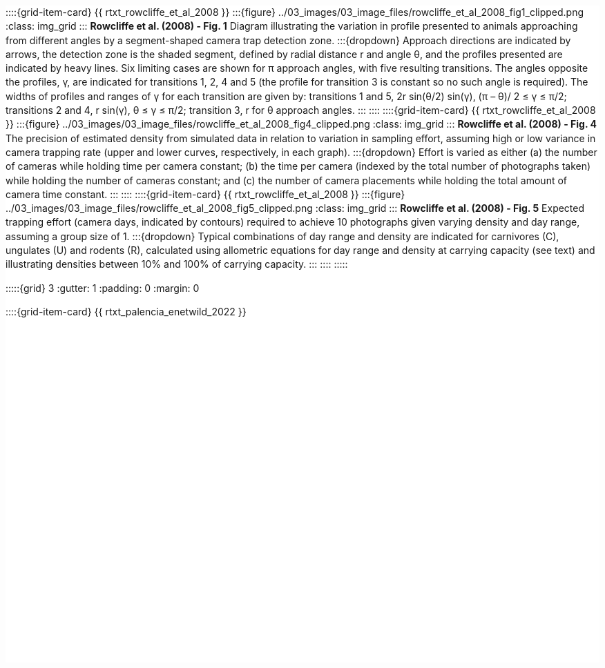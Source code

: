 ::::{grid-item-card} {{ rtxt_rowcliffe_et_al_2008 }}
:::{figure} ../03_images/03_image_files/rowcliffe_et_al_2008_fig1_clipped.png
:class: img_grid
:::
**Rowcliffe et al. (2008) - Fig. 1** Diagram illustrating the variation in profile presented to animals approaching from different angles by a segment-shaped camera trap detection zone.
:::{dropdown}
Approach directions are indicated by arrows, the detection zone is the shaded segment, defined by radial distance r and angle θ, and the profiles presented are indicated by heavy lines. Six limiting cases are shown for π approach angles, with five resulting transitions. The angles opposite the profiles, γ, are indicated for transitions 1, 2, 4 and 5 (the profile for transition 3 is constant so no such angle is required). The widths of profiles and ranges of γ for each transition are given by: transitions 1 and 5, 2r sin(θ/2) sin(γ), (π – θ)/ 2 ≤ γ ≤ π/2; transitions 2 and 4, r sin(γ), θ ≤ γ ≤ π/2; transition 3, r for θ approach angles.
:::
::::
::::{grid-item-card} {{ rtxt_rowcliffe_et_al_2008 }}
:::{figure} ../03_images/03_image_files/rowcliffe_et_al_2008_fig4_clipped.png
:class: img_grid
:::
**Rowcliffe et al. (2008) - Fig. 4** The precision of estimated density from simulated data in relation to variation in sampling effort, assuming high or low variance in camera trapping rate (upper and lower curves, respectively, in each graph).
:::{dropdown}
Effort is varied as either (a) the number of cameras while holding time per camera constant; (b) the time per camera (indexed by the total number of photographs taken) while holding the number of cameras constant; and (c) the number of camera placements while holding the total amount of camera time constant.
:::
::::
::::{grid-item-card} {{ rtxt_rowcliffe_et_al_2008 }}
:::{figure} ../03_images/03_image_files/rowcliffe_et_al_2008_fig5_clipped.png
:class: img_grid
:::
**Rowcliffe et al. (2008) - Fig. 5** Expected trapping effort (camera days, indicated by contours) required to achieve 10 photographs given varying density and day range, assuming a group size of 1.
:::{dropdown}
Typical combinations of day range and density are indicated for carnivores (C), ungulates (U) and rodents (R), calculated using allometric equations for day range and density at carrying capacity (see text) and illustrating densities between 10% and 100% of carrying capacity.
:::
::::
:::::

:::::{grid} 3
:gutter: 1
:padding: 0
:margin: 0

::::{grid-item-card} {{ rtxt_palencia_enetwild_2022 }}
<div><div style="position:relative;padding-top:56.25%;"><iframe src="https://www.youtube.com/embed/NUW4oLGeQwk?si=isAJ3uO31eANSkDv" loading="lazy" frameborder="0" allowfullscreen style="position:absolute;top:0;left:0;width:100%;height:100%;"></iframe></div></div>
